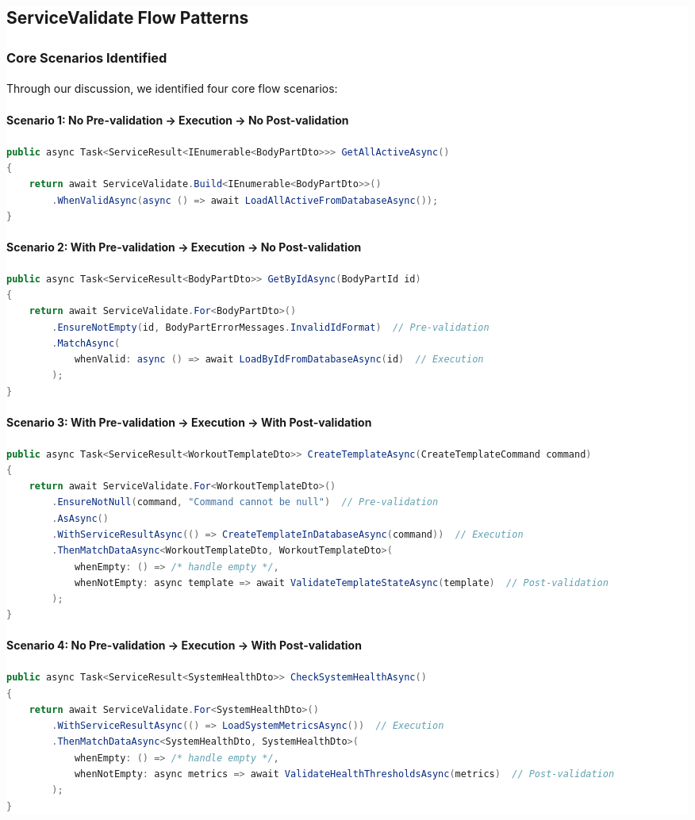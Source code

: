 
## ServiceValidate Flow Patterns

### Core Scenarios Identified

Through our discussion, we identified four core flow scenarios:

#### Scenario 1: No Pre-validation → Execution → No Post-validation
```csharp
public async Task<ServiceResult<IEnumerable<BodyPartDto>>> GetAllActiveAsync()
{
    return await ServiceValidate.Build<IEnumerable<BodyPartDto>>()
        .WhenValidAsync(async () => await LoadAllActiveFromDatabaseAsync());
}
```

#### Scenario 2: With Pre-validation → Execution → No Post-validation
```csharp
public async Task<ServiceResult<BodyPartDto>> GetByIdAsync(BodyPartId id)
{
    return await ServiceValidate.For<BodyPartDto>()
        .EnsureNotEmpty(id, BodyPartErrorMessages.InvalidIdFormat)  // Pre-validation
        .MatchAsync(
            whenValid: async () => await LoadByIdFromDatabaseAsync(id)  // Execution
        );
}
```

#### Scenario 3: With Pre-validation → Execution → With Post-validation
```csharp
public async Task<ServiceResult<WorkoutTemplateDto>> CreateTemplateAsync(CreateTemplateCommand command)
{
    return await ServiceValidate.For<WorkoutTemplateDto>()
        .EnsureNotNull(command, "Command cannot be null")  // Pre-validation
        .AsAsync()
        .WithServiceResultAsync(() => CreateTemplateInDatabaseAsync(command))  // Execution
        .ThenMatchDataAsync<WorkoutTemplateDto, WorkoutTemplateDto>(
            whenEmpty: () => /* handle empty */,
            whenNotEmpty: async template => await ValidateTemplateStateAsync(template)  // Post-validation
        );
}
```

#### Scenario 4: No Pre-validation → Execution → With Post-validation
```csharp
public async Task<ServiceResult<SystemHealthDto>> CheckSystemHealthAsync()
{
    return await ServiceValidate.For<SystemHealthDto>()
        .WithServiceResultAsync(() => LoadSystemMetricsAsync())  // Execution
        .ThenMatchDataAsync<SystemHealthDto, SystemHealthDto>(
            whenEmpty: () => /* handle empty */,
            whenNotEmpty: async metrics => await ValidateHealthThresholdsAsync(metrics)  // Post-validation
        );
}
```
